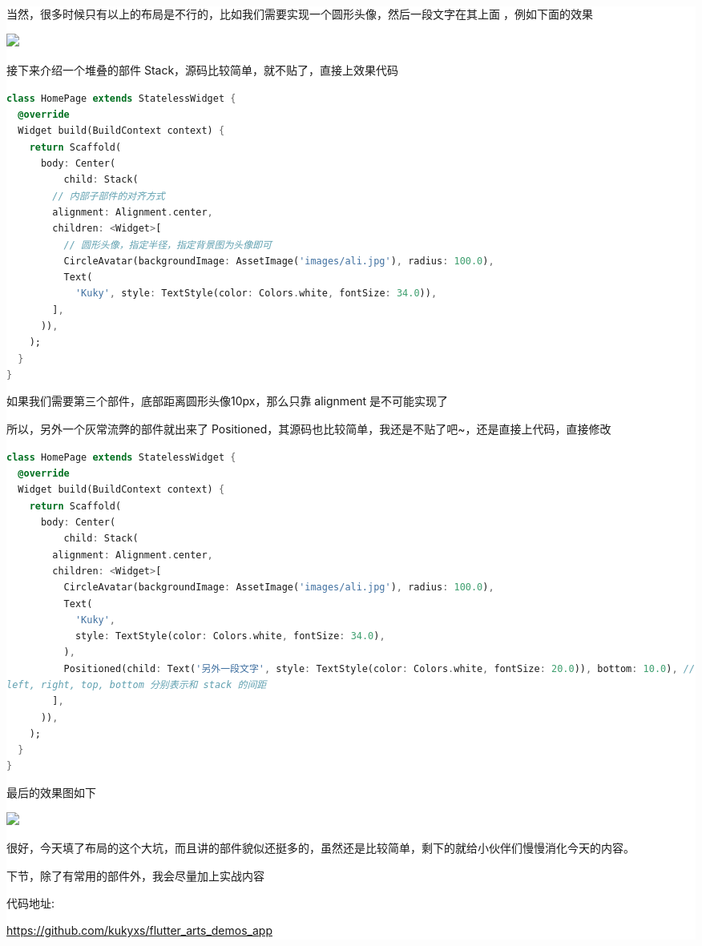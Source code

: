 当然，很多时候只有以上的布局是不行的，比如我们需要实现一个圆形头像，然后一段文字在其上面 ，例如下面的效果

![](https://raw.githubusercontent.com/zhangmiaocc/blogImageResource/master/img/20190425163555.png)

接下来介绍一个堆叠的部件 Stack，源码比较简单，就不贴了，直接上效果代码

```dart
class HomePage extends StatelessWidget {
  @override
  Widget build(BuildContext context) {
    return Scaffold(
      body: Center(
          child: Stack(
        // 内部子部件的对齐方式
        alignment: Alignment.center,
        children: <Widget>[
          // 圆形头像，指定半径，指定背景图为头像即可
          CircleAvatar(backgroundImage: AssetImage('images/ali.jpg'), radius: 100.0),
          Text(
            'Kuky', style: TextStyle(color: Colors.white, fontSize: 34.0)),
        ],
      )),
    );
  }
}
```

如果我们需要第三个部件，底部距离圆形头像10px，那么只靠 alignment 是不可能实现了

所以，另外一个灰常流弊的部件就出来了 Positioned，其源码也比较简单，我还是不贴了吧~，还是直接上代码，直接修改

```dart
class HomePage extends StatelessWidget {
  @override
  Widget build(BuildContext context) {
    return Scaffold(
      body: Center(
          child: Stack(
        alignment: Alignment.center,
        children: <Widget>[
          CircleAvatar(backgroundImage: AssetImage('images/ali.jpg'), radius: 100.0),
          Text(
            'Kuky',
            style: TextStyle(color: Colors.white, fontSize: 34.0),
          ),
          Positioned(child: Text('另外一段文字', style: TextStyle(color: Colors.white, fontSize: 20.0)), bottom: 10.0), // left, right, top, bottom 分别表示和 stack 的间距
        ],
      )),
    );
  }
}
```

最后的效果图如下

![](https://raw.githubusercontent.com/zhangmiaocc/blogImageResource/master/img/20190425163821.png)

很好，今天填了布局的这个大坑，而且讲的部件貌似还挺多的，虽然还是比较简单，剩下的就给小伙伴们慢慢消化今天的内容。

下节，除了有常用的部件外，我会尽量加上实战内容

代码地址:

https://github.com/kukyxs/flutter_arts_demos_app
